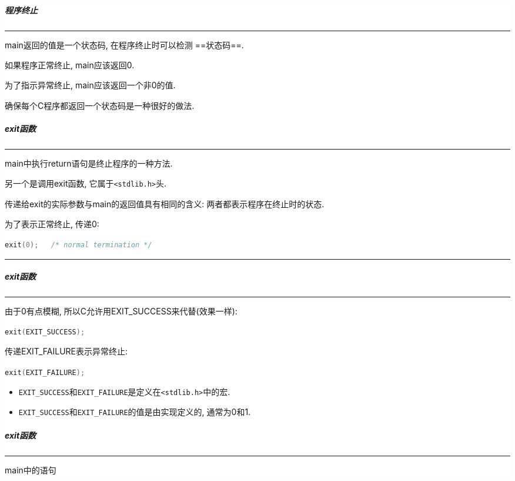 ##### 程序终止

---

main返回的值是一个状态码, 在程序终止时可以检测 ==状态码==. 

如果程序正常终止, main应该返回0. 

为了指示异常终止, main应该返回一个非0的值. 

确保每个C程序都返回一个状态码是一种很好的做法. 





##### exit函数

---

main中执行return语句是终止程序的一种方法. 

另一个是调用exit函数, 它属于`<stdlib.h>`头. 

传递给exit的实际参数与main的返回值具有相同的含义: 两者都表示程序在终止时的状态. 

为了表示正常终止, 传递0: 

```C
exit(0);   /* normal termination */
```
---





##### exit函数

---

由于0有点模糊, 所以C允许用EXIT_SUCCESS来代替(效果一样): 

```C
exit(EXIT_SUCCESS);
```

传递EXIT_FAILURE表示异常终止: 

```C
exit(EXIT_FAILURE);
```

- `EXIT_SUCCESS`和`EXIT_FAILURE`是定义在`<stdlib.h>`中的宏. 

- `EXIT_SUCCESS`和`EXIT_FAILURE`的值是由实现定义的, 通常为0和1. 





##### exit函数

---

main中的语句
